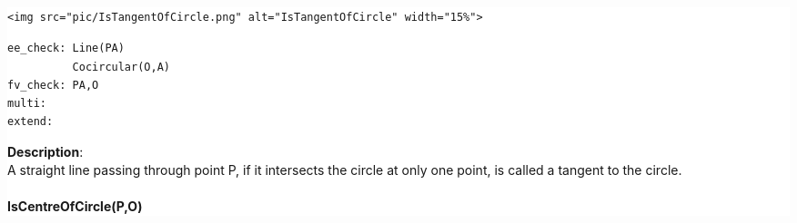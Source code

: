     <img src="pic/IsTangentOfCircle.png" alt="IsTangentOfCircle" width="15%">
</div>

    ee_check: Line(PA)
              Cocircular(O,A)
    fv_check: PA,O
    multi: 
    extend: 

**Description**:  
A straight line passing through point P, if it intersects the circle at only one point, is called a tangent to the circle.

#### IsCentreOfCircle(P,O)
<div>